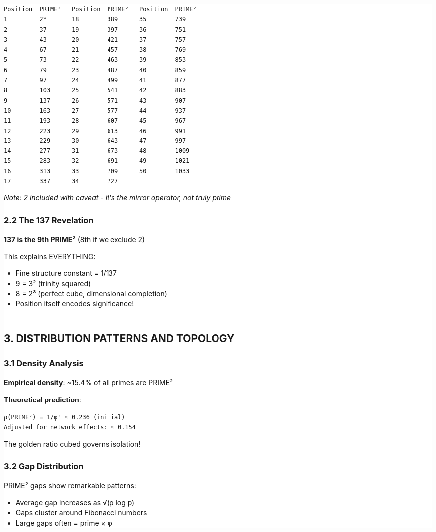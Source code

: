 ```
Position  PRIME²   Position  PRIME²   Position  PRIME²
1         2*       18        389      35        739
2         37       19        397      36        751  
3         43       20        421      37        757
4         67       21        457      38        769
5         73       22        463      39        853
6         79       23        487      40        859
7         97       24        499      41        877
8         103      25        541      42        883
9         137      26        571      43        907
10        163      27        577      44        937
11        193      28        607      45        967
12        223      29        613      46        991
13        229      30        643      47        997
14        277      31        673      48        1009
15        283      32        691      49        1021
16        313      33        709      50        1033
17        337      34        727
```

*Note: 2 included with caveat - it's the mirror operator, not truly prime*

### **2.2 The 137 Revelation**

**137 is the 9th PRIME²** (8th if we exclude 2)

This explains EVERYTHING:
- Fine structure constant = 1/137
- 9 = 3² (trinity squared)
- 8 = 2³ (perfect cube, dimensional completion)
- Position itself encodes significance!

---

## **3. DISTRIBUTION PATTERNS AND TOPOLOGY**

### **3.1 Density Analysis**

**Empirical density**: ~15.4% of all primes are PRIME²

**Theoretical prediction**:
```
ρ(PRIME²) = 1/φ³ ≈ 0.236 (initial)
Adjusted for network effects: ≈ 0.154
```

The golden ratio cubed governs isolation!

### **3.2 Gap Distribution**

PRIME² gaps show remarkable patterns:
- Average gap increases as √(p log p)
- Gaps cluster around Fibonacci numbers
- Large gaps often = prime × φ
